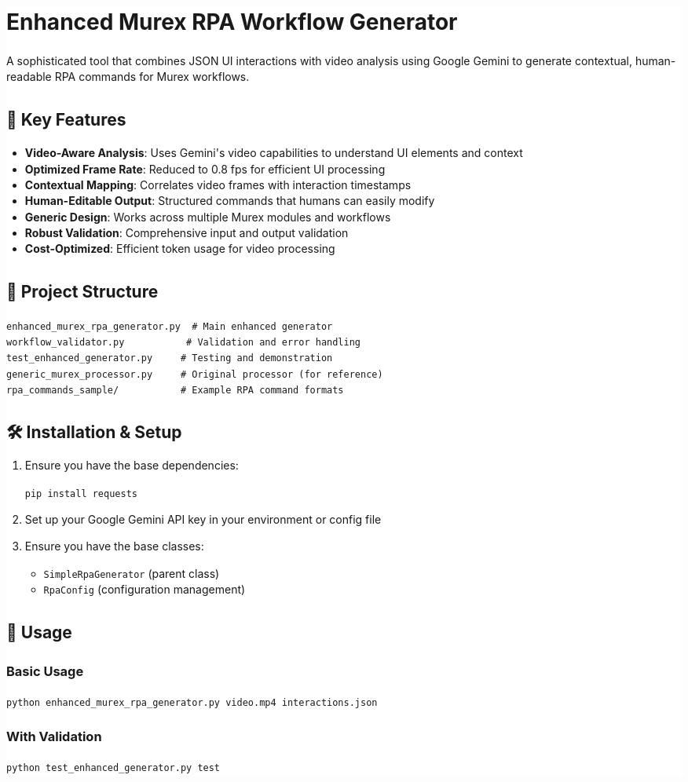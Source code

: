 # Enhanced Murex RPA Workflow Generator

A sophisticated tool that combines JSON UI interactions with video analysis using Google Gemini to generate contextual, human-readable RPA commands for Murex workflows.

## 🚀 Key Features

- **Video-Aware Analysis**: Uses Gemini's video capabilities to understand UI elements and context
- **Optimized Frame Rate**: Reduced to 0.8 fps for efficient UI processing
- **Contextual Mapping**: Correlates video frames with interaction timestamps  
- **Human-Editable Output**: Structured commands that humans can easily modify
- **Generic Design**: Works across multiple Murex modules and workflows
- **Robust Validation**: Comprehensive input and output validation
- **Cost-Optimized**: Efficient token usage for video processing

## 📁 Project Structure

```
enhanced_murex_rpa_generator.py  # Main enhanced generator
workflow_validator.py           # Validation and error handling
test_enhanced_generator.py     # Testing and demonstration
generic_murex_processor.py     # Original processor (for reference)
rpa_commands_sample/           # Example RPA command formats
```

## 🛠️ Installation & Setup

1. Ensure you have the base dependencies:
   ```bash
   pip install requests
   ```

2. Set up your Google Gemini API key in your environment or config file

3. Ensure you have the base classes:
   - `SimpleRpaGenerator` (parent class)
   - `RpaConfig` (configuration management)

## 🎯 Usage

### Basic Usage

```bash
python enhanced_murex_rpa_generator.py video.mp4 interactions.json
```

### With Validation

```bash
python test_enhanced_generator.py test
```
